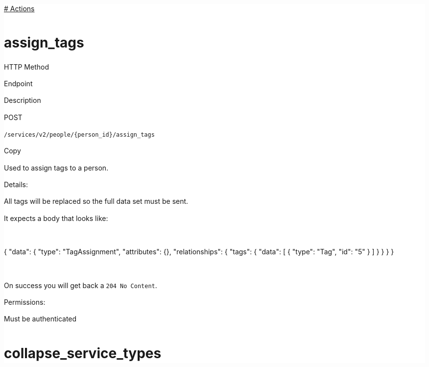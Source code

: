 [# Actions](#/apps/services/2018-11-01/vertices/person#actions)

# assign\_tags

HTTP Method

Endpoint

Description

POST

`/services/v2/people/{person_id}/assign_tags`

Copy

Used to assign tags to a person.

Details:

All tags will be replaced so the full data set must be sent.

It expects a body that looks like:

```


```
{
	"data": {
		"type": "TagAssignment",
		"attributes": {},
		"relationships": {
			"tags": {
				"data": [
					{
						"type": "Tag",
						"id": "5"
					}
				]
			}
		}
	}
}

```


```

On success you will get back a `204 No Content`.

Permissions:

Must be authenticated

# collapse\_service\_types
